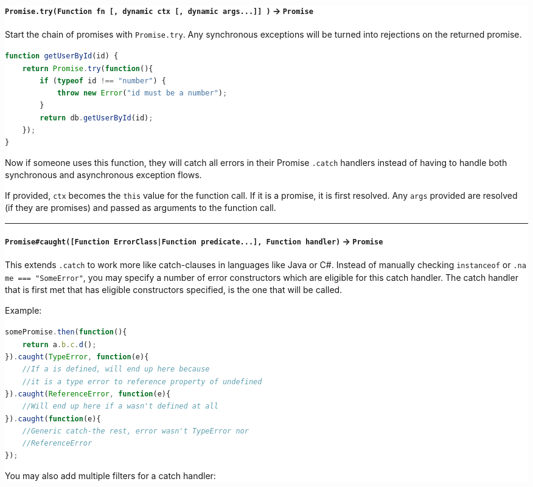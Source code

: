 #### `Promise.try(Function fn [, dynamic ctx [, dynamic args...]] )` → `Promise`
[`Promise.try`]: #promisetryfunction-fn--dynamic-ctx--dynamic-args---promise

Start the chain of promises with `Promise.try`. Any synchronous
exceptions will be turned into rejections on the returned promise.

```js
function getUserById(id) {
    return Promise.try(function(){
        if (typeof id !== "number") {
            throw new Error("id must be a number");
        }
        return db.getUserById(id);
    });
}
```

Now if someone uses this function, they will catch all errors in their
Promise `.catch` handlers instead of having to handle both synchronous
and asynchronous exception flows.

If provided, `ctx` becomes the `this` value for the function call.  If
it is a promise, it is first resolved.  Any `args` provided are
resolved (if they are promises) and passed as arguments to the
function call.

<hr>

#### `Promise#caught([Function ErrorClass|Function predicate...], Function handler)` → `Promise`
[`Promise#caught`]: #promisecaughtfunction-errorclassfunction-predicate-function-handler--promise

This extends `.catch` to work more like catch-clauses in languages
like Java or C#. Instead of manually checking `instanceof` or
`.name === "SomeError"`, you may specify a number of error constructors which
are eligible for this catch handler. The catch handler that is first
met that has eligible constructors specified, is the one that will be
called.

Example:

```js
somePromise.then(function(){
    return a.b.c.d();
}).caught(TypeError, function(e){
    //If a is defined, will end up here because
    //it is a type error to reference property of undefined
}).caught(ReferenceError, function(e){
    //Will end up here if a wasn't defined at all
}).caught(function(e){
    //Generic catch-the rest, error wasn't TypeError nor
    //ReferenceError
});
 ```

You may also add multiple filters for a catch handler:


[`Promise.all`]: #promiseallarraydynamiciterable-values--promise
[`Promise#all`]: #promiseall--promise
[`Promise.join`]: #promisejoindynamic-value--promise
[`Promise.map`]: #promisemaparraydynamicpromise-values-function-mapper--object-thisarg--promise
[`Promise#map`]: #promisemapfunction-mapper--object-thisarg--promise
[`Promise.props`]: #promisepropsobjectpromise-object--promise
[`Object.keys`]: https://developer.mozilla.org/en-US/docs/Web/JavaScript/Reference/Global_Objects/Object/keys
[`Promise#props`]: #promiseprops--promise
[`Promise.race`]: #promiseracearraydynamiciterable-values--promise
[`Promise#race`]: #promiserace--promise
[`Promise.reduce`]: #promisereducearraydynamicpromise-values-function-reducer--dynamic-initialvalue--promise
[`Promise#reduce`]: #promisereducefunction-reducer--dynamic-initialvalue--promise
[`Promise.reduceRight`]: #promisereducerightarraydynamicpromise-values-function-reducer--dynamic-initialvalue--promise
[`Promise#reduceRight`]: #promisereducerightfunction-reducer--dynamic-initialvalue--promise
[`Promise#spread`]: #promisespreadfunction-fulfilledhandler--function-rejectedhandler---promise
[`Promise.bind`]: #promisebinddynamic-thisarg---promise
[`Promise#bind`]: #promisebinddynamic-thisarg---promise-1
[`Promise#call`]: #promisecallstring-propertyname--promisedynamic-arg--promise
[`Promise#get`]: #promisegetstring-propertyname--promise
[`Promise#return`]: #promisereturnpromisedynamic-value--promise
[`Promise#throw`]: #promisethrowpromisedynamic-reason--promise
[`Promise.defer`]: #promisedefer--promiseresolver
[`Promise#done`]: #promisedone--undefined
[`Promise#finally`]: #promisefinallyfunction-handler--promise
[`Promise.guard`]: #promiseguardfunctionnumber-condition-function-fn--function
[`Promise.guard.n`]: #promiseguardnnumber-number--function
[`Promise.method`]: #promisemethodfunction-fn--function
[`Promise#nodify`]: #promisenodifyfunction-callback--promise
[`Promise.promisify`]: #promisepromisifyfunction-nodefunction--dynamic-patern--dynamic-receiver--function
[`Promise.delay`]: #promisedelaydynamic-value-int-ms--promise
[`Promise#delay`]: #promisedelayint-ms--promise
[`Promise#timeout`]: #promisetimeoutint-ms--string-message--promise
[`Promise.async`]: #promiseasyncgeneratorfunction-generatorfunction--function
[ES6]:      http://wiki.ecmascript.org/doku.php?id=harmony:specification_drafts
[bluebird]: https://github.com/petkaantonov/bluebird
[when]:     https://github.com/cujojs/when
[q]:        https://github.com/kriskowal/q
[es6-shim]: https://github.com/paulmillr/es6-shim
[NPM1]: https://nodei.co/npm/prfun.png
[NPM2]: https://nodei.co/npm/prfun/
[1]: https://travis-ci.org/cscott/prfun.png
[2]: https://travis-ci.org/cscott/prfun
[3]: https://david-dm.org/cscott/prfun.png
[4]: https://david-dm.org/cscott/prfun
[5]: https://david-dm.org/cscott/prfun/dev-status.png
[6]: https://david-dm.org/cscott/prfun#info=devDependencies
